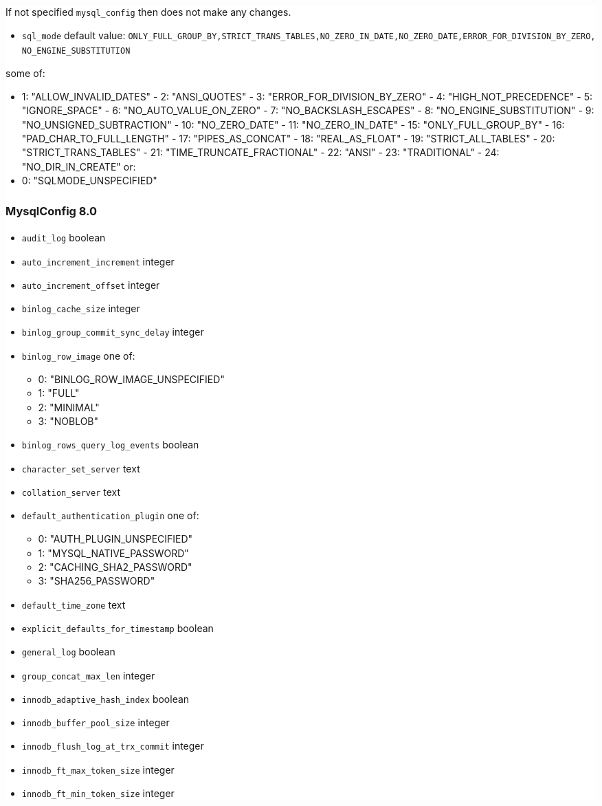 If not specified `mysql_config` then does not make any changes.

* `sql_mode` default value: `ONLY_FULL_GROUP_BY,STRICT_TRANS_TABLES,NO_ZERO_IN_DATE,NO_ZERO_DATE,ERROR_FOR_DIVISION_BY_ZERO,NO_ENGINE_SUBSTITUTION`

some of:
- 1: "ALLOW_INVALID_DATES" - 2: "ANSI_QUOTES" - 3: "ERROR_FOR_DIVISION_BY_ZERO" - 4: "HIGH_NOT_PRECEDENCE" - 5: "IGNORE_SPACE" - 6: "NO_AUTO_VALUE_ON_ZERO" - 7: "NO_BACKSLASH_ESCAPES" - 8: "NO_ENGINE_SUBSTITUTION" - 9: "NO_UNSIGNED_SUBTRACTION" - 10: "NO_ZERO_DATE" - 11: "NO_ZERO_IN_DATE" - 15: "ONLY_FULL_GROUP_BY" - 16: "PAD_CHAR_TO_FULL_LENGTH" - 17: "PIPES_AS_CONCAT" - 18: "REAL_AS_FLOAT" - 19: "STRICT_ALL_TABLES" - 20: "STRICT_TRANS_TABLES" - 21: "TIME_TRUNCATE_FRACTIONAL" - 22: "ANSI" - 23: "TRADITIONAL" - 24: "NO_DIR_IN_CREATE" or:
- 0: "SQLMODE_UNSPECIFIED"

### MysqlConfig 8.0
* `audit_log` boolean

* `auto_increment_increment` integer

* `auto_increment_offset` integer

* `binlog_cache_size` integer

* `binlog_group_commit_sync_delay` integer

* `binlog_row_image` one of:
  - 0: "BINLOG_ROW_IMAGE_UNSPECIFIED"
  - 1: "FULL"
  - 2: "MINIMAL"
  - 3: "NOBLOB"

* `binlog_rows_query_log_events` boolean

* `character_set_server` text

* `collation_server` text

* `default_authentication_plugin` one of:
  - 0: "AUTH_PLUGIN_UNSPECIFIED"
  - 1: "MYSQL_NATIVE_PASSWORD"
  - 2: "CACHING_SHA2_PASSWORD"
  - 3: "SHA256_PASSWORD"

* `default_time_zone` text

* `explicit_defaults_for_timestamp` boolean

* `general_log` boolean

* `group_concat_max_len` integer

* `innodb_adaptive_hash_index` boolean

* `innodb_buffer_pool_size` integer

* `innodb_flush_log_at_trx_commit` integer

* `innodb_ft_max_token_size` integer

* `innodb_ft_min_token_size` integer
